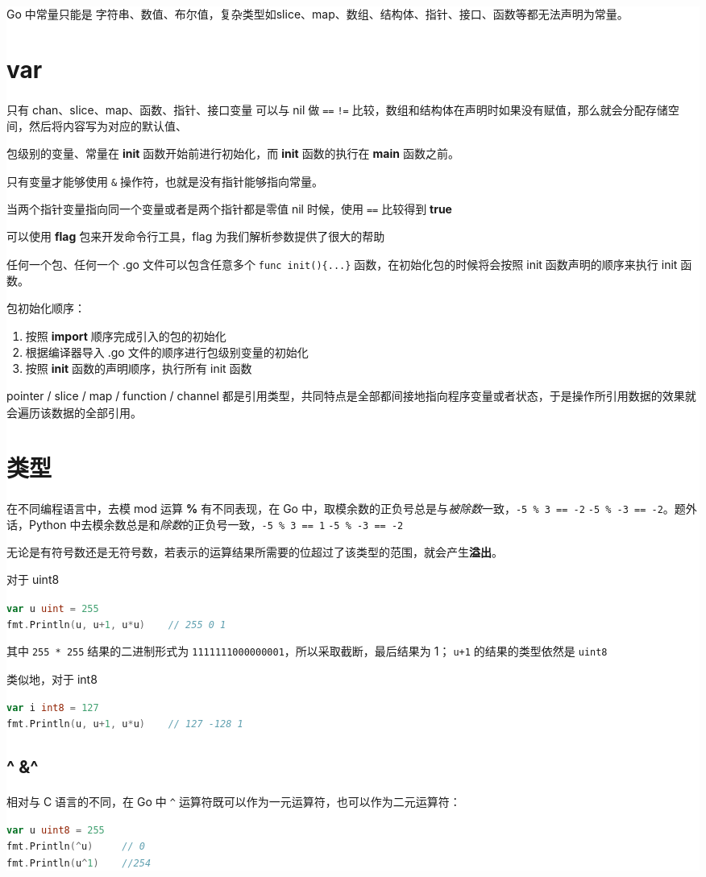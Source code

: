 Go 中常量只能是 字符串、数值、布尔值，复杂类型如slice、map、数组、结构体、指针、接口、函数等都无法声明为常量。

# var

只有 chan、slice、map、函数、指针、接口变量 可以与 nil 做 `==` `!=` 比较，数组和结构体在声明时如果没有赋值，那么就会分配存储空间，然后将内容写为对应的默认值、

包级别的变量、常量在 **init** 函数开始前进行初始化，而 **init** 函数的执行在 **main** 函数之前。

只有变量才能够使用 `&` 操作符，也就是没有指针能够指向常量。

当两个指针变量指向同一个变量或者是两个指针都是零值 nil 时候，使用 `==` 比较得到 **true**

可以使用 **flag** 包来开发命令行工具，flag 为我们解析参数提供了很大的帮助

任何一个包、任何一个 .go 文件可以包含任意多个 `func init(){...}` 函数，在初始化包的时候将会按照 init 函数声明的顺序来执行 init 函数。

包初始化顺序：
1. 按照 **import** 顺序完成引入的包的初始化
2. 根据编译器导入 .go 文件的顺序进行包级别变量的初始化
3. 按照 **init** 函数的声明顺序，执行所有 init 函数

pointer / slice / map / function / channel 都是引用类型，共同特点是全部都间接地指向程序变量或者状态，于是操作所引用数据的效果就会遍历该数据的全部引用。

# 类型

在不同编程语言中，去模 mod 运算 **%** 有不同表现，在 Go 中，取模余数的正负号总是与*被除数*一致，`-5 % 3 == -2` `-5 % -3 == -2`。题外话，Python 中去模余数总是和*除数*的正负号一致，`-5 % 3 == 1` `-5 % -3 == -2`

无论是有符号数还是无符号数，若表示的运算结果所需要的位超过了该类型的范围，就会产生**溢出**。

对于 uint8

```go
var u uint = 255
fmt.Println(u, u+1, u*u)    // 255 0 1
```

其中 `255 * 255` 结果的二进制形式为 `1111111000000001`，所以采取截断，最后结果为 1； 
`u+1` 的结果的类型依然是 `uint8`

类似地，对于 int8

```go
var i int8 = 127
fmt.Println(u, u+1, u*u)    // 127 -128 1
```

## ^ &^

相对与 C 语言的不同，在 Go 中 `^` 运算符既可以作为一元运算符，也可以作为二元运算符：

```go
var u uint8 = 255
fmt.Println(^u)     // 0
fmt.Println(u^1)    //254
```
